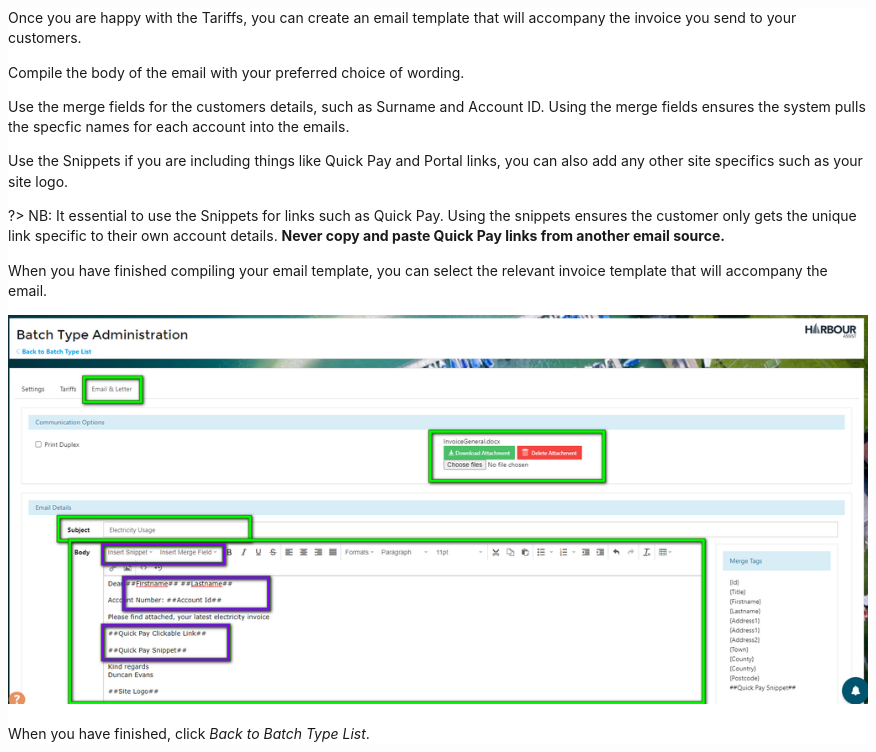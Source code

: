 Once you are happy with the Tariffs, you can create an email template that will accompany the invoice you send to your customers.

Compile the body of the email with your preferred choice of wording.

Use the merge fields for the customers details, such as Surname and Account ID. Using the merge fields ensures the system pulls the specfic names for each account into the emails.

Use the Snippets if you are including things like Quick Pay and Portal links, you can also add any other site specifics such as your site logo.

?> NB: It essential to use the Snippets for links such as Quick Pay. Using the snippets ensures the customer only gets the unique link specific to their own account details. **Never copy and paste Quick Pay links from another email source.**

When you have finished compiling your email template, you can select the relevant invoice template that will accompany the email.

![image-20220908144318297](image-20220908144318297.png)

When you have finished, click *Back to Batch Type List*.
